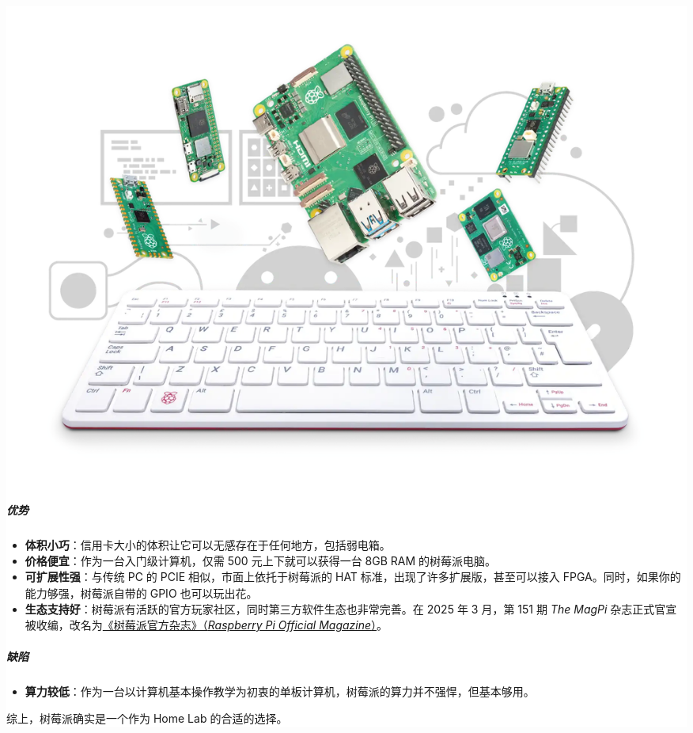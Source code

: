 ![](/image/P1_3_raspberryPi.webp)

##### 优势

- **体积小巧**：信用卡大小的体积让它可以无感存在于任何地方，包括弱电箱。
- **价格便宜**：作为一台入门级计算机，仅需 500 元上下就可以获得一台 8GB RAM 的树莓派电脑。
- **可扩展性强**：与传统 PC 的 PCIE 相似，市面上依托于树莓派的 HAT 标准，出现了许多扩展版，甚至可以接入 FPGA。同时，如果你的能力够强，树莓派自带的 GPIO 也可以玩出花。
- **生态支持好**：树莓派有活跃的官方玩家社区，同时第三方软件生态也非常完善。在 2025 年 3 月，第 151 期 _The MagPi_ 杂志正式官宣被收编，改名为[《树莓派官方杂志》（_Raspberry Pi Official Magazine_）](https://magazine.raspberrypi.com/)。

##### 缺陷

- **算力较低**：作为一台以计算机基本操作教学为初衷的单板计算机，树莓派的算力并不强悍，但基本够用。

综上，树莓派确实是一个作为 Home Lab 的合适的选择。
